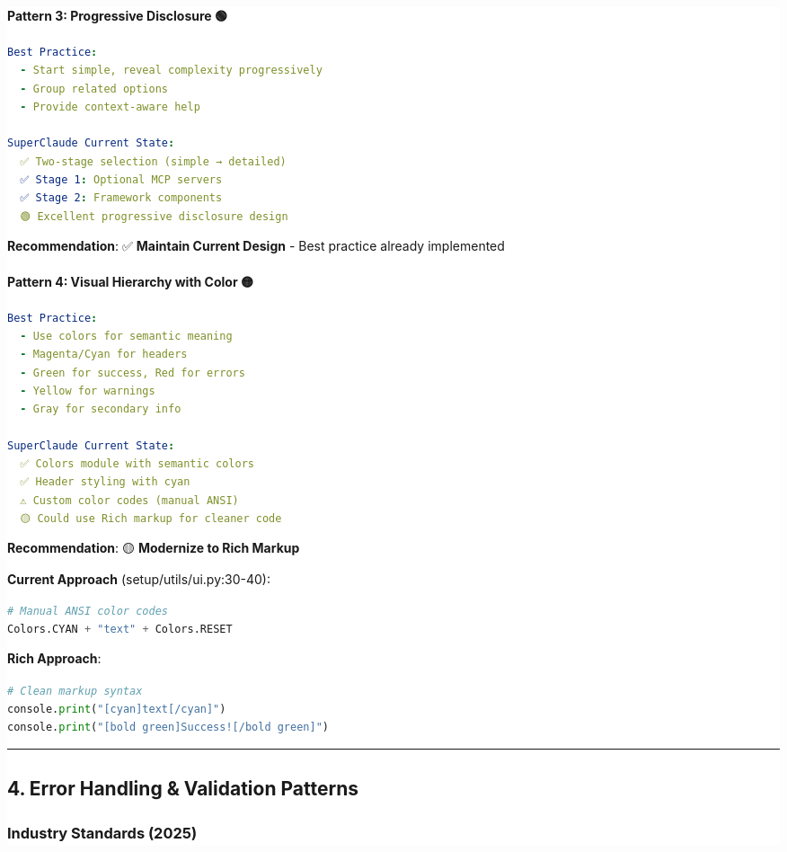 #### Pattern 3: Progressive Disclosure 🟢

```yaml
Best Practice:
  - Start simple, reveal complexity progressively
  - Group related options
  - Provide context-aware help

SuperClaude Current State:
  ✅ Two-stage selection (simple → detailed)
  ✅ Stage 1: Optional MCP servers
  ✅ Stage 2: Framework components
  🟢 Excellent progressive disclosure design
```

**Recommendation**: ✅ **Maintain Current Design** - Best practice already implemented

#### Pattern 4: Visual Hierarchy with Color 🟡

```yaml
Best Practice:
  - Use colors for semantic meaning
  - Magenta/Cyan for headers
  - Green for success, Red for errors
  - Yellow for warnings
  - Gray for secondary info

SuperClaude Current State:
  ✅ Colors module with semantic colors
  ✅ Header styling with cyan
  ⚠️ Custom color codes (manual ANSI)
  🟡 Could use Rich markup for cleaner code
```

**Recommendation**: 🟡 **Modernize to Rich Markup**

**Current Approach** (setup/utils/ui.py:30-40):
```python
# Manual ANSI color codes
Colors.CYAN + "text" + Colors.RESET
```

**Rich Approach**:
```python
# Clean markup syntax
console.print("[cyan]text[/cyan]")
console.print("[bold green]Success![/bold green]")
```

---

## 4. Error Handling & Validation Patterns

### Industry Standards (2025)
